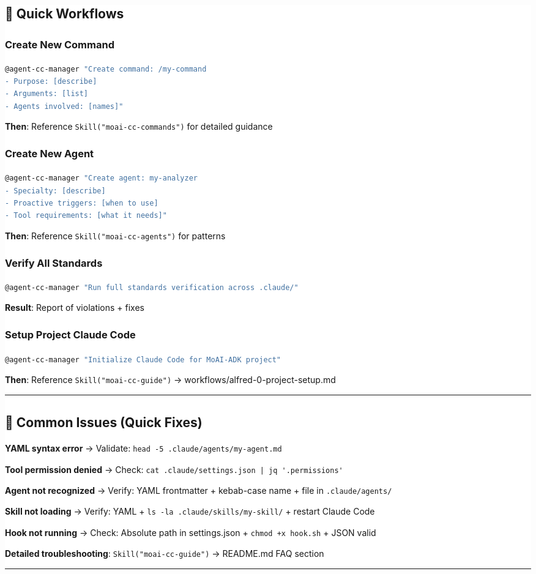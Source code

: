 
## 🚀 Quick Workflows

### Create New Command
```bash
@agent-cc-manager "Create command: /my-command
- Purpose: [describe]
- Arguments: [list]
- Agents involved: [names]"
```
**Then**: Reference `Skill("moai-cc-commands")` for detailed guidance

### Create New Agent
```bash
@agent-cc-manager "Create agent: my-analyzer
- Specialty: [describe]
- Proactive triggers: [when to use]
- Tool requirements: [what it needs]"
```
**Then**: Reference `Skill("moai-cc-agents")` for patterns

### Verify All Standards
```bash
@agent-cc-manager "Run full standards verification across .claude/"
```
**Result**: Report of violations + fixes

### Setup Project Claude Code
```bash
@agent-cc-manager "Initialize Claude Code for MoAI-ADK project"
```
**Then**: Reference `Skill("moai-cc-guide")` → workflows/alfred-0-project-setup.md

---

## 🔧 Common Issues (Quick Fixes)

**YAML syntax error**
→ Validate: `head -5 .claude/agents/my-agent.md`

**Tool permission denied**
→ Check: `cat .claude/settings.json | jq '.permissions'`

**Agent not recognized**
→ Verify: YAML frontmatter + kebab-case name + file in `.claude/agents/`

**Skill not loading**
→ Verify: YAML + `ls -la .claude/skills/my-skill/` + restart Claude Code

**Hook not running**
→ Check: Absolute path in settings.json + `chmod +x hook.sh` + JSON valid

**Detailed troubleshooting**: `Skill("moai-cc-guide")` → README.md FAQ section

---